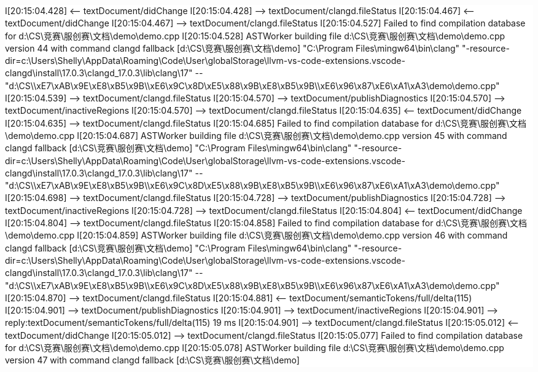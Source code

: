I[20:15:04.428] <-- textDocument/didChange
I[20:15:04.428] --> textDocument/clangd.fileStatus
I[20:15:04.467] <-- textDocument/didChange
I[20:15:04.467] --> textDocument/clangd.fileStatus
I[20:15:04.527] Failed to find compilation database for d:\CS\竞赛\服创赛\文档\demo\demo.cpp
I[20:15:04.528] ASTWorker building file d:\CS\竞赛\服创赛\文档\demo\demo.cpp version 44 with command clangd fallback
[d:\CS\竞赛\服创赛\文档\demo]
"C:\\Program Files\\mingw64\\bin\\clang" "-resource-dir=c:\\Users\\Shelly\\AppData\\Roaming\\Code\\User\\globalStorage\\llvm-vs-code-extensions.vscode-clangd\\install\\17.0.3\\clangd_17.0.3\\lib\\clang\\17" -- "d:\\CS\\\xE7\xAB\x9E\xE8\xB5\x9B\\\xE6\x9C\x8D\xE5\x88\x9B\xE8\xB5\x9B\\\xE6\x96\x87\xE6\xA1\xA3\\demo\\demo.cpp"
I[20:15:04.539] --> textDocument/clangd.fileStatus
I[20:15:04.570] --> textDocument/publishDiagnostics
I[20:15:04.570] --> textDocument/inactiveRegions
I[20:15:04.570] --> textDocument/clangd.fileStatus
I[20:15:04.635] <-- textDocument/didChange
I[20:15:04.635] --> textDocument/clangd.fileStatus
I[20:15:04.685] Failed to find compilation database for d:\CS\竞赛\服创赛\文档\demo\demo.cpp
I[20:15:04.687] ASTWorker building file d:\CS\竞赛\服创赛\文档\demo\demo.cpp version 45 with command clangd fallback
[d:\CS\竞赛\服创赛\文档\demo]
"C:\\Program Files\\mingw64\\bin\\clang" "-resource-dir=c:\\Users\\Shelly\\AppData\\Roaming\\Code\\User\\globalStorage\\llvm-vs-code-extensions.vscode-clangd\\install\\17.0.3\\clangd_17.0.3\\lib\\clang\\17" -- "d:\\CS\\\xE7\xAB\x9E\xE8\xB5\x9B\\\xE6\x9C\x8D\xE5\x88\x9B\xE8\xB5\x9B\\\xE6\x96\x87\xE6\xA1\xA3\\demo\\demo.cpp"
I[20:15:04.698] --> textDocument/clangd.fileStatus
I[20:15:04.728] --> textDocument/publishDiagnostics
I[20:15:04.728] --> textDocument/inactiveRegions
I[20:15:04.728] --> textDocument/clangd.fileStatus
I[20:15:04.804] <-- textDocument/didChange
I[20:15:04.804] --> textDocument/clangd.fileStatus
I[20:15:04.858] Failed to find compilation database for d:\CS\竞赛\服创赛\文档\demo\demo.cpp
I[20:15:04.859] ASTWorker building file d:\CS\竞赛\服创赛\文档\demo\demo.cpp version 46 with command clangd fallback
[d:\CS\竞赛\服创赛\文档\demo]
"C:\\Program Files\\mingw64\\bin\\clang" "-resource-dir=c:\\Users\\Shelly\\AppData\\Roaming\\Code\\User\\globalStorage\\llvm-vs-code-extensions.vscode-clangd\\install\\17.0.3\\clangd_17.0.3\\lib\\clang\\17" -- "d:\\CS\\\xE7\xAB\x9E\xE8\xB5\x9B\\\xE6\x9C\x8D\xE5\x88\x9B\xE8\xB5\x9B\\\xE6\x96\x87\xE6\xA1\xA3\\demo\\demo.cpp"
I[20:15:04.870] --> textDocument/clangd.fileStatus
I[20:15:04.881] <-- textDocument/semanticTokens/full/delta(115)
I[20:15:04.901] --> textDocument/publishDiagnostics
I[20:15:04.901] --> textDocument/inactiveRegions
I[20:15:04.901] --> reply:textDocument/semanticTokens/full/delta(115) 19 ms
I[20:15:04.901] --> textDocument/clangd.fileStatus
I[20:15:05.012] <-- textDocument/didChange
I[20:15:05.012] --> textDocument/clangd.fileStatus
I[20:15:05.077] Failed to find compilation database for d:\CS\竞赛\服创赛\文档\demo\demo.cpp
I[20:15:05.078] ASTWorker building file d:\CS\竞赛\服创赛\文档\demo\demo.cpp version 47 with command clangd fallback
[d:\CS\竞赛\服创赛\文档\demo]
